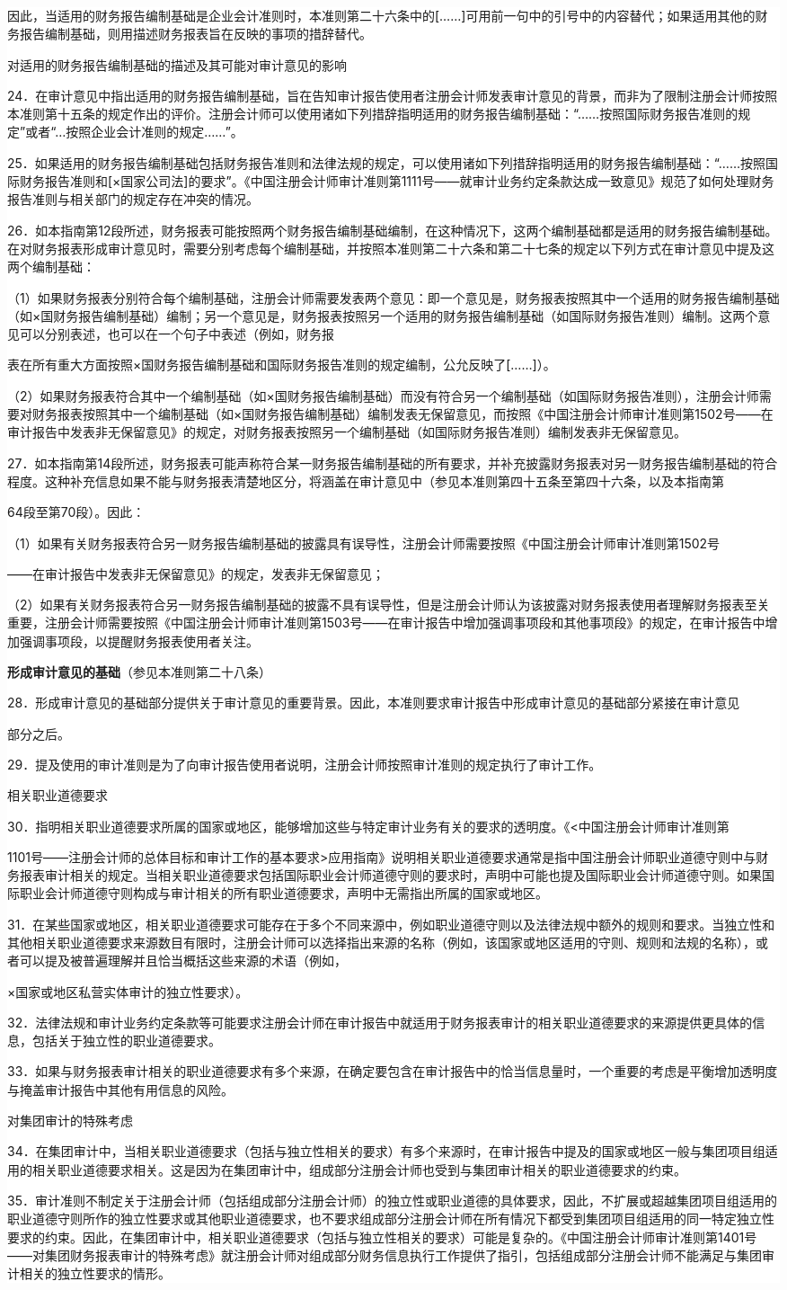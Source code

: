 因此，当适用的财务报告编制基础是企业会计准则时，本准则第二十六条中的[……]可用前一句中的引号中的内容替代；如果适用其他的财务报告编制基础，则用描述财务报表旨在反映的事项的措辞替代。

对适用的财务报告编制基础的描述及其可能对审计意见的影响

24．在审计意见中指出适用的财务报告编制基础，旨在告知审计报告使用者注册会计师发表审计意见的背景，而非为了限制注册会计师按照本准则第十五条的规定作出的评价。注册会计师可以使用诸如下列措辞指明适用的财务报告编制基础：“……按照国际财务报告准则的规定”或者“…按照企业会计准则的规定……”。

25．如果适用的财务报告编制基础包括财务报告准则和法律法规的规定，可以使用诸如下列措辞指明适用的财务报告编制基础：“……按照国际财务报告准则和[×国家公司法]的要求”。《中国注册会计师审计准则第1111号——就审计业务约定条款达成一致意见》规范了如何处理财务报告准则与相关部门的规定存在冲突的情况。

26．如本指南第12段所述，财务报表可能按照两个财务报告编制基础编制，在这种情况下，这两个编制基础都是适用的财务报告编制基础。在对财务报表形成审计意见时，需要分别考虑每个编制基础，并按照本准则第二十六条和第二十七条的规定以下列方式在审计意见中提及这两个编制基础：

（1）如果财务报表分别符合每个编制基础，注册会计师需要发表两个意见：即一个意见是，财务报表按照其中一个适用的财务报告编制基础（如×国财务报告编制基础）编制；另一个意见是，财务报表按照另一个适用的财务报告编制基础（如国际财务报告准则）编制。这两个意见可以分别表述，也可以在一个句子中表述（例如，财务报

表在所有重大方面按照×国财务报告编制基础和国际财务报告准则的规定编制，公允反映了[……]）。

（2）如果财务报表符合其中一个编制基础（如×国财务报告编制基础）而没有符合另一个编制基础（如国际财务报告准则），注册会计师需要对财务报表按照其中一个编制基础（如×国财务报告编制基础）编制发表无保留意见，而按照《中国注册会计师审计准则第1502号——在审计报告中发表非无保留意见》的规定，对财务报表按照另一个编制基础（如国际财务报告准则）编制发表非无保留意见。

27．如本指南第14段所述，财务报表可能声称符合某一财务报告编制基础的所有要求，并补充披露财务报表对另一财务报告编制基础的符合程度。这种补充信息如果不能与财务报表清楚地区分，将涵盖在审计意见中（参见本准则第四十五条至第四十六条，以及本指南第

64段至第70段）。因此：

（1）如果有关财务报表符合另一财务报告编制基础的披露具有误导性，注册会计师需要按照《中国注册会计师审计准则第1502号

——在审计报告中发表非无保留意见》的规定，发表非无保留意见；

（2）如果有关财务报表符合另一财务报告编制基础的披露不具有误导性，但是注册会计师认为该披露对财务报表使用者理解财务报表至关重要，注册会计师需要按照《中国注册会计师审计准则第1503号——在审计报告中增加强调事项段和其他事项段》的规定，在审计报告中增加强调事项段，以提醒财务报表使用者关注。

**形成审计意见的基础**（参见本准则第二十八条）

28．形成审计意见的基础部分提供关于审计意见的重要背景。因此，本准则要求审计报告中形成审计意见的基础部分紧接在审计意见

部分之后。

29．提及使用的审计准则是为了向审计报告使用者说明，注册会计师按照审计准则的规定执行了审计工作。

相关职业道德要求

30．指明相关职业道德要求所属的国家或地区，能够增加这些与特定审计业务有关的要求的透明度。《<中国注册会计师审计准则第

1101号——注册会计师的总体目标和审计工作的基本要求>应用指南》说明相关职业道德要求通常是指中国注册会计师职业道德守则中与财务报表审计相关的规定。当相关职业道德要求包括国际职业会计师道德守则的要求时，声明中可能也提及国际职业会计师道德守则。如果国际职业会计师道德守则构成与审计相关的所有职业道德要求，声明中无需指出所属的国家或地区。

31．在某些国家或地区，相关职业道德要求可能存在于多个不同来源中，例如职业道德守则以及法律法规中额外的规则和要求。当独立性和其他相关职业道德要求来源数目有限时，注册会计师可以选择指出来源的名称（例如，该国家或地区适用的守则、规则和法规的名称），或者可以提及被普遍理解并且恰当概括这些来源的术语（例如，

×国家或地区私营实体审计的独立性要求）。

32．法律法规和审计业务约定条款等可能要求注册会计师在审计报告中就适用于财务报表审计的相关职业道德要求的来源提供更具体的信息，包括关于独立性的职业道德要求。

33．如果与财务报表审计相关的职业道德要求有多个来源，在确定要包含在审计报告中的恰当信息量时，一个重要的考虑是平衡增加透明度与掩盖审计报告中其他有用信息的风险。

对集团审计的特殊考虑

34．在集团审计中，当相关职业道德要求（包括与独立性相关的要求）有多个来源时，在审计报告中提及的国家或地区一般与集团项目组适用的相关职业道德要求相关。这是因为在集团审计中，组成部分注册会计师也受到与集团审计相关的职业道德要求的约束。

35．审计准则不制定关于注册会计师（包括组成部分注册会计师）的独立性或职业道德的具体要求，因此，不扩展或超越集团项目组适用的职业道德守则所作的独立性要求或其他职业道德要求，也不要求组成部分注册会计师在所有情况下都受到集团项目组适用的同一特定独立性要求的约束。因此，在集团审计中，相关职业道德要求（包括与独立性相关的要求）可能是复杂的。《中国注册会计师审计准则第1401号——对集团财务报表审计的特殊考虑》就注册会计师对组成部分财务信息执行工作提供了指引，包括组成部分注册会计师不能满足与集团审计相关的独立性要求的情形。
